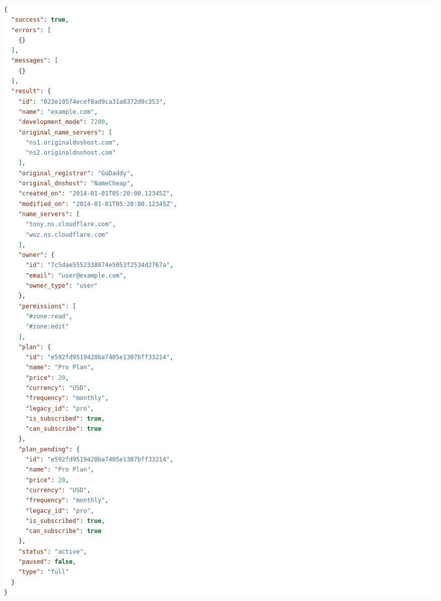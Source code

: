 ```json
{
  "success": true,
  "errors": [
    {}
  ],
  "messages": [
    {}
  ],
  "result": {
    "id": "023e105f4ecef8ad9ca31a8372d0c353",
    "name": "example.com",
    "development_mode": 7200,
    "original_name_servers": [
      "ns1.originaldnshost.com",
      "ns2.originaldnshost.com"
    ],
    "original_registrar": "GoDaddy",
    "original_dnshost": "NameCheap",
    "created_on": "2014-01-01T05:20:00.12345Z",
    "modified_on": "2014-01-01T05:20:00.12345Z",
    "name_servers": [
      "tony.ns.cloudflare.com",
      "woz.ns.cloudflare.com"
    ],
    "owner": {
      "id": "7c5dae5552338874e5053f2534d2767a",
      "email": "user@example.com",
      "owner_type": "user"
    },
    "permissions": [
      "#zone:read",
      "#zone:edit"
    ],
    "plan": {
      "id": "e592fd9519420ba7405e1307bff33214",
      "name": "Pro Plan",
      "price": 20,
      "currency": "USD",
      "frequency": "monthly",
      "legacy_id": "pro",
      "is_subscribed": true,
      "can_subscribe": true
    },
    "plan_pending": {
      "id": "e592fd9519420ba7405e1307bff33214",
      "name": "Pro Plan",
      "price": 20,
      "currency": "USD",
      "frequency": "monthly",
      "legacy_id": "pro",
      "is_subscribed": true,
      "can_subscribe": true
    },
    "status": "active",
    "paused": false,
    "type": "full"
  }
}
```
